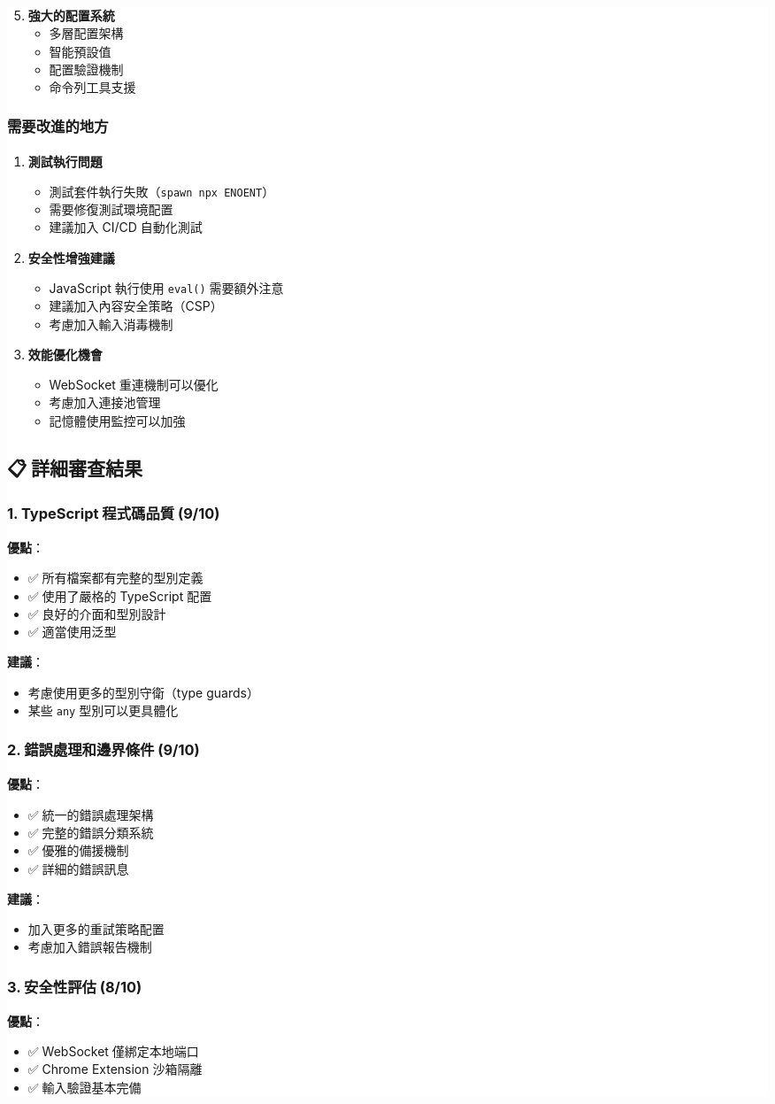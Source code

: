 5. **強大的配置系統**
   - 多層配置架構
   - 智能預設值
   - 配置驗證機制
   - 命令列工具支援

### 需要改進的地方

1. **測試執行問題**
   - 測試套件執行失敗（`spawn npx ENOENT`）
   - 需要修復測試環境配置
   - 建議加入 CI/CD 自動化測試

2. **安全性增強建議**
   - JavaScript 執行使用 `eval()` 需要額外注意
   - 建議加入內容安全策略（CSP）
   - 考慮加入輸入消毒機制

3. **效能優化機會**
   - WebSocket 重連機制可以優化
   - 考慮加入連接池管理
   - 記憶體使用監控可以加強

## 📋 詳細審查結果

### 1. TypeScript 程式碼品質 (9/10)

**優點**：
- ✅ 所有檔案都有完整的型別定義
- ✅ 使用了嚴格的 TypeScript 配置
- ✅ 良好的介面和型別設計
- ✅ 適當使用泛型

**建議**：
- 考慮使用更多的型別守衛（type guards）
- 某些 `any` 型別可以更具體化

### 2. 錯誤處理和邊界條件 (9/10)

**優點**：
- ✅ 統一的錯誤處理架構
- ✅ 完整的錯誤分類系統
- ✅ 優雅的備援機制
- ✅ 詳細的錯誤訊息

**建議**：
- 加入更多的重試策略配置
- 考慮加入錯誤報告機制

### 3. 安全性評估 (8/10)

**優點**：
- ✅ WebSocket 僅綁定本地端口
- ✅ Chrome Extension 沙箱隔離
- ✅ 輸入驗證基本完備
